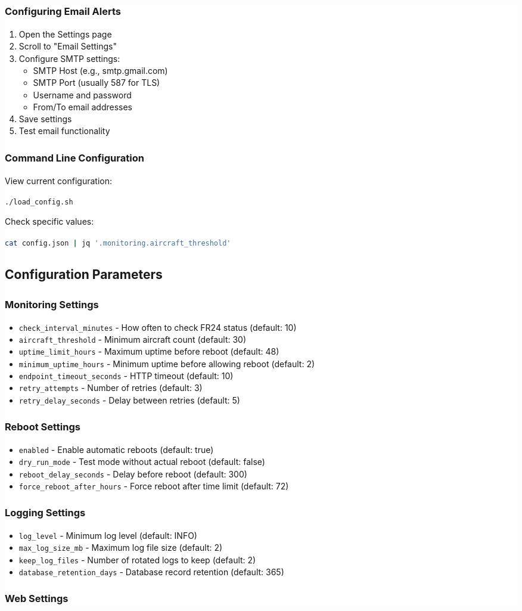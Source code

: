 ### Configuring Email Alerts

1. Open the Settings page
2. Scroll to "Email Settings"
3. Configure SMTP settings:
   - SMTP Host (e.g., smtp.gmail.com)
   - SMTP Port (usually 587 for TLS)
   - Username and password
   - From/To email addresses
4. Save settings
5. Test email functionality

### Command Line Configuration

View current configuration:
```bash
./load_config.sh
```

Check specific values:
```bash
cat config.json | jq '.monitoring.aircraft_threshold'
```

## Configuration Parameters

### Monitoring Settings

- `check_interval_minutes` - How often to check FR24 status (default: 10)
- `aircraft_threshold` - Minimum aircraft count (default: 30)
- `uptime_limit_hours` - Maximum uptime before reboot (default: 48)
- `minimum_uptime_hours` - Minimum uptime before allowing reboot (default: 2)
- `endpoint_timeout_seconds` - HTTP timeout (default: 10)
- `retry_attempts` - Number of retries (default: 3)
- `retry_delay_seconds` - Delay between retries (default: 5)

### Reboot Settings

- `enabled` - Enable automatic reboots (default: true)
- `dry_run_mode` - Test mode without actual reboot (default: false)
- `reboot_delay_seconds` - Delay before reboot (default: 300)
- `force_reboot_after_hours` - Force reboot after time limit (default: 72)

### Logging Settings

- `log_level` - Minimum log level (default: INFO)
- `max_log_size_mb` - Maximum log file size (default: 2)
- `keep_log_files` - Number of rotated logs to keep (default: 2)
- `database_retention_days` - Database record retention (default: 365)

### Web Settings
